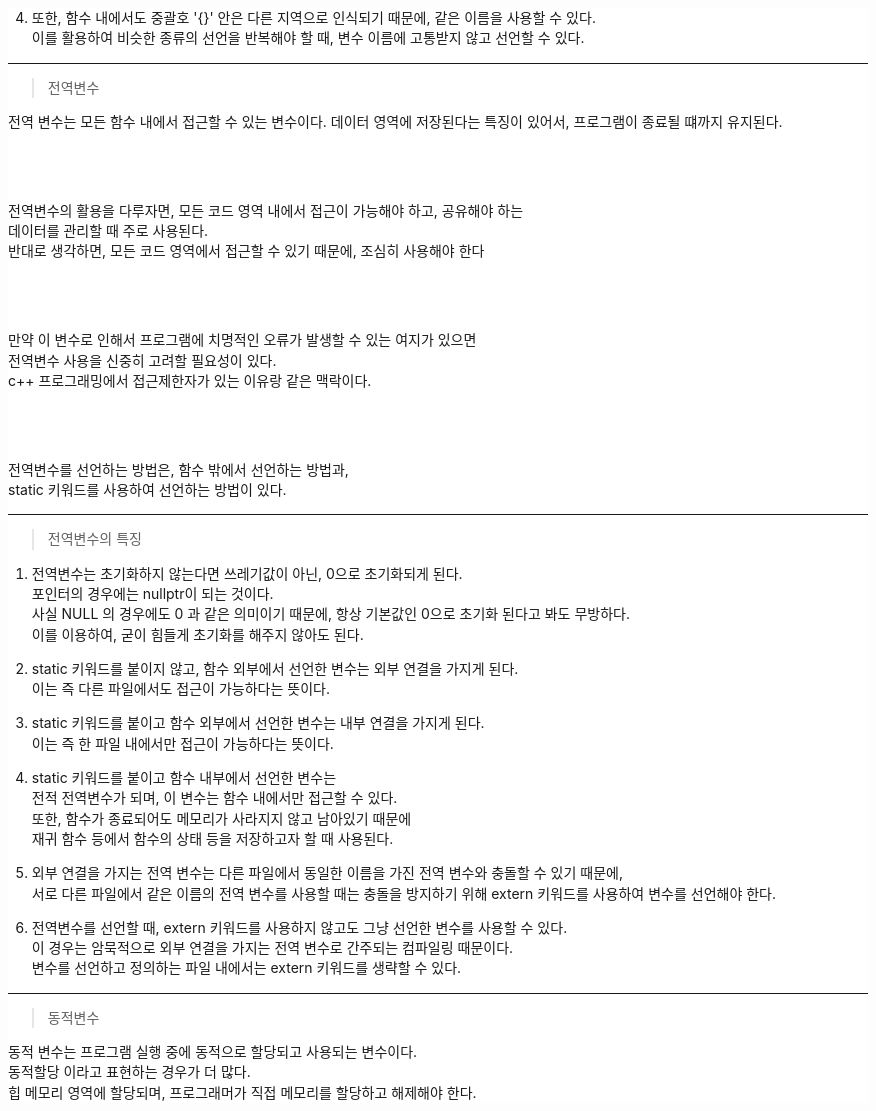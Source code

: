4. 또한, 함수 내에서도 중괄호 '{}' 안은 다른 지역으로 인식되기 때문에, 같은 이름을 사용할 수 있다.   
이를 활용하여 비슷한 종류의 선언을 반복해야 할 때, 변수 이름에 고통받지 않고 선언할 수 있다.   

***

>전역변수

전역 변수는 모든 함수 내에서 접근할 수 있는 변수이다. 
데이터 영역에 저장된다는 특징이 있어서, 프로그램이 종료될 떄까지 유지된다.   

<br/><br/>

전역변수의 활용을 다루자면, 모든 코드 영역 내에서 접근이 가능해야 하고, 공유해야 하는   
데이터를 관리할 때 주로 사용된다.   
반대로 생각하면, 모든 코드 영역에서 접근할 수 있기 때문에, 조심히 사용해야 한다

<br/><br/>

만약 이 변수로 인해서 프로그램에 치명적인 오류가 발생할 수 있는 여지가 있으면   
전역변수 사용을 신중히 고려할 필요성이 있다.   
c++ 프로그래밍에서 접근제한자가 있는 이유랑 같은 맥락이다.   

<br/><br/>

전역변수를 선언하는 방법은, 함수 밖에서 선언하는 방법과,   
static 키워드를 사용하여 선언하는 방법이 있다.

***

>전역변수의 특징

1. 전역변수는 초기화하지 않는다면 쓰레기값이 아닌, 0으로 초기화되게 된다.   
포인터의 경우에는 nullptr이 되는 것이다.   
사실 NULL 의 경우에도 0 과 같은 의미이기 때문에, 항상 기본값인 0으로 초기화 된다고 봐도 무방하다.   
이를 이용하여, 굳이 힘들게 초기화를 해주지 않아도 된다. 

2. static 키워드를 붙이지 않고, 함수 외부에서 선언한 변수는 외부 연결을 가지게 된다.   
이는 즉 다른 파일에서도 접근이 가능하다는 뜻이다.

3. static 키워드를 붙이고 함수 외부에서 선언한 변수는 내부 연결을 가지게 된다.   
이는 즉 한 파일 내에서만 접근이 가능하다는 뜻이다.   

4. static 키워드를 붙이고 함수 내부에서 선언한 변수는   
전적 전역변수가 되며, 이 변수는 함수 내에서만 접근할 수 있다.   
또한, 함수가 종료되어도 메모리가 사라지지 않고 남아있기 때문에   
재귀 함수 등에서 함수의 상태 등을 저장하고자 할 때 사용된다.   

5. 외부 연결을 가지는 전역 변수는 다른 파일에서 동일한 이름을 가진 전역 변수와 충돌할 수 있기 때문에,   
서로 다른 파일에서 같은 이름의 전역 변수를 사용할 때는 충돌을 방지하기 위해 extern 키워드를 사용하여 변수를 선언해야 한다.   

6. 전역변수를 선언할 때, extern 키워드를 사용하지 않고도 그냥 선언한 변수를 사용할 수 있다.   
이 경우는 암묵적으로 외부 연결을 가지는 전역 변수로 간주되는 컴파일링 때문이다.   
변수를 선언하고 정의하는 파일 내에서는 extern 키워드를 생략할 수 있다.   

***

>동적변수

동적 변수는 프로그램 실행 중에 동적으로 할당되고 사용되는 변수이다.   
동적할당 이라고 표현하는 경우가 더 많다.   
힙 메모리 영역에 할당되며, 프로그래머가 직접 메모리를 할당하고 해제해야 한다.   
